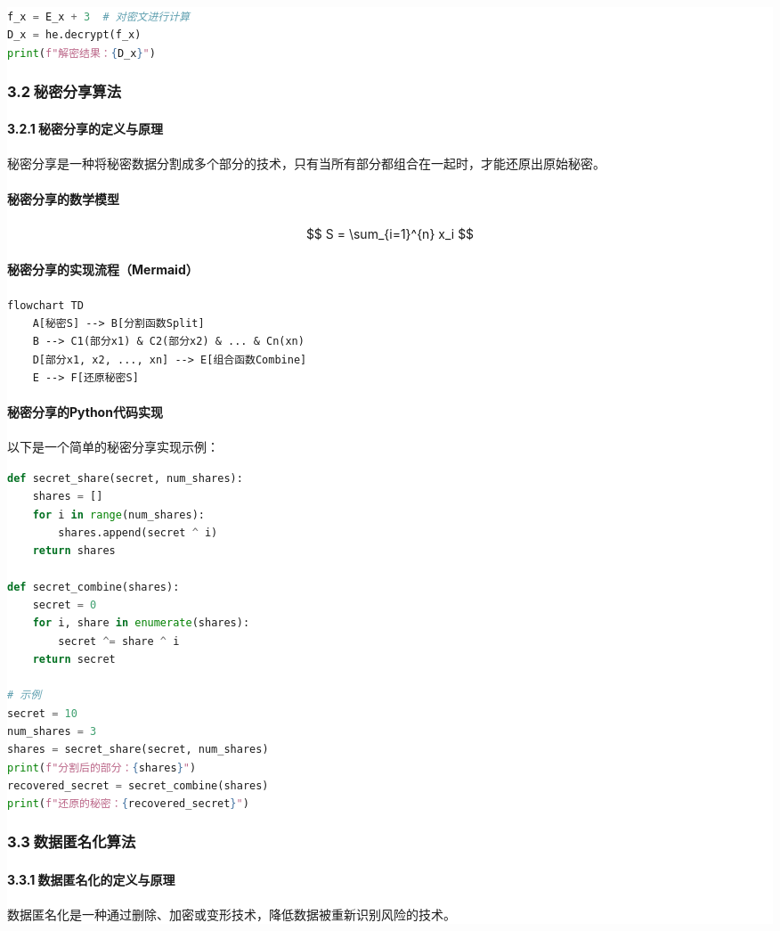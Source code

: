 ```python
f_x = E_x + 3  # 对密文进行计算
D_x = he.decrypt(f_x)
print(f"解密结果：{D_x}")
```

### 3.2 秘密分享算法  
#### 3.2.1 秘密分享的定义与原理  
秘密分享是一种将秘密数据分割成多个部分的技术，只有当所有部分都组合在一起时，才能还原出原始秘密。  

#### 秘密分享的数学模型  
$$ S = \sum_{i=1}^{n} x_i $$  

#### 秘密分享的实现流程（Mermaid）  

```mermaid
flowchart TD
    A[秘密S] --> B[分割函数Split] 
    B --> C1(部分x1) & C2(部分x2) & ... & Cn(xn)
    D[部分x1, x2, ..., xn] --> E[组合函数Combine]
    E --> F[还原秘密S]
```

#### 秘密分享的Python代码实现  
以下是一个简单的秘密分享实现示例：  

```python
def secret_share(secret, num_shares):
    shares = []
    for i in range(num_shares):
        shares.append(secret ^ i)
    return shares

def secret_combine(shares):
    secret = 0
    for i, share in enumerate(shares):
        secret ^= share ^ i
    return secret

# 示例
secret = 10
num_shares = 3
shares = secret_share(secret, num_shares)
print(f"分割后的部分：{shares}")
recovered_secret = secret_combine(shares)
print(f"还原的秘密：{recovered_secret}")
```

### 3.3 数据匿名化算法  
#### 3.3.1 数据匿名化的定义与原理  
数据匿名化是一种通过删除、加密或变形技术，降低数据被重新识别风险的技术。  
